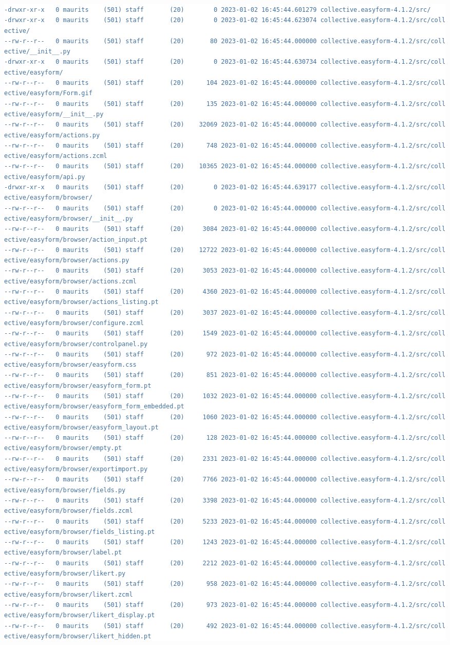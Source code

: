 ```diff
-drwxr-xr-x   0 maurits    (501) staff       (20)        0 2023-01-02 16:45:44.601279 collective.easyform-4.1.2/src/
-drwxr-xr-x   0 maurits    (501) staff       (20)        0 2023-01-02 16:45:44.623074 collective.easyform-4.1.2/src/collective/
--rw-r--r--   0 maurits    (501) staff       (20)       80 2023-01-02 16:45:44.000000 collective.easyform-4.1.2/src/collective/__init__.py
-drwxr-xr-x   0 maurits    (501) staff       (20)        0 2023-01-02 16:45:44.630734 collective.easyform-4.1.2/src/collective/easyform/
--rw-r--r--   0 maurits    (501) staff       (20)      104 2023-01-02 16:45:44.000000 collective.easyform-4.1.2/src/collective/easyform/Form.gif
--rw-r--r--   0 maurits    (501) staff       (20)      135 2023-01-02 16:45:44.000000 collective.easyform-4.1.2/src/collective/easyform/__init__.py
--rw-r--r--   0 maurits    (501) staff       (20)    32069 2023-01-02 16:45:44.000000 collective.easyform-4.1.2/src/collective/easyform/actions.py
--rw-r--r--   0 maurits    (501) staff       (20)      748 2023-01-02 16:45:44.000000 collective.easyform-4.1.2/src/collective/easyform/actions.zcml
--rw-r--r--   0 maurits    (501) staff       (20)    10365 2023-01-02 16:45:44.000000 collective.easyform-4.1.2/src/collective/easyform/api.py
-drwxr-xr-x   0 maurits    (501) staff       (20)        0 2023-01-02 16:45:44.639177 collective.easyform-4.1.2/src/collective/easyform/browser/
--rw-r--r--   0 maurits    (501) staff       (20)        0 2023-01-02 16:45:44.000000 collective.easyform-4.1.2/src/collective/easyform/browser/__init__.py
--rw-r--r--   0 maurits    (501) staff       (20)     3084 2023-01-02 16:45:44.000000 collective.easyform-4.1.2/src/collective/easyform/browser/action_input.pt
--rw-r--r--   0 maurits    (501) staff       (20)    12722 2023-01-02 16:45:44.000000 collective.easyform-4.1.2/src/collective/easyform/browser/actions.py
--rw-r--r--   0 maurits    (501) staff       (20)     3053 2023-01-02 16:45:44.000000 collective.easyform-4.1.2/src/collective/easyform/browser/actions.zcml
--rw-r--r--   0 maurits    (501) staff       (20)     4360 2023-01-02 16:45:44.000000 collective.easyform-4.1.2/src/collective/easyform/browser/actions_listing.pt
--rw-r--r--   0 maurits    (501) staff       (20)     3037 2023-01-02 16:45:44.000000 collective.easyform-4.1.2/src/collective/easyform/browser/configure.zcml
--rw-r--r--   0 maurits    (501) staff       (20)     1549 2023-01-02 16:45:44.000000 collective.easyform-4.1.2/src/collective/easyform/browser/controlpanel.py
--rw-r--r--   0 maurits    (501) staff       (20)      972 2023-01-02 16:45:44.000000 collective.easyform-4.1.2/src/collective/easyform/browser/easyform.css
--rw-r--r--   0 maurits    (501) staff       (20)      851 2023-01-02 16:45:44.000000 collective.easyform-4.1.2/src/collective/easyform/browser/easyform_form.pt
--rw-r--r--   0 maurits    (501) staff       (20)     1032 2023-01-02 16:45:44.000000 collective.easyform-4.1.2/src/collective/easyform/browser/easyform_form_embedded.pt
--rw-r--r--   0 maurits    (501) staff       (20)     1060 2023-01-02 16:45:44.000000 collective.easyform-4.1.2/src/collective/easyform/browser/easyform_layout.pt
--rw-r--r--   0 maurits    (501) staff       (20)      128 2023-01-02 16:45:44.000000 collective.easyform-4.1.2/src/collective/easyform/browser/empty.pt
--rw-r--r--   0 maurits    (501) staff       (20)     2331 2023-01-02 16:45:44.000000 collective.easyform-4.1.2/src/collective/easyform/browser/exportimport.py
--rw-r--r--   0 maurits    (501) staff       (20)     7766 2023-01-02 16:45:44.000000 collective.easyform-4.1.2/src/collective/easyform/browser/fields.py
--rw-r--r--   0 maurits    (501) staff       (20)     3398 2023-01-02 16:45:44.000000 collective.easyform-4.1.2/src/collective/easyform/browser/fields.zcml
--rw-r--r--   0 maurits    (501) staff       (20)     5233 2023-01-02 16:45:44.000000 collective.easyform-4.1.2/src/collective/easyform/browser/fields_listing.pt
--rw-r--r--   0 maurits    (501) staff       (20)     1243 2023-01-02 16:45:44.000000 collective.easyform-4.1.2/src/collective/easyform/browser/label.pt
--rw-r--r--   0 maurits    (501) staff       (20)     2212 2023-01-02 16:45:44.000000 collective.easyform-4.1.2/src/collective/easyform/browser/likert.py
--rw-r--r--   0 maurits    (501) staff       (20)      958 2023-01-02 16:45:44.000000 collective.easyform-4.1.2/src/collective/easyform/browser/likert.zcml
--rw-r--r--   0 maurits    (501) staff       (20)      973 2023-01-02 16:45:44.000000 collective.easyform-4.1.2/src/collective/easyform/browser/likert_display.pt
--rw-r--r--   0 maurits    (501) staff       (20)      492 2023-01-02 16:45:44.000000 collective.easyform-4.1.2/src/collective/easyform/browser/likert_hidden.pt
```